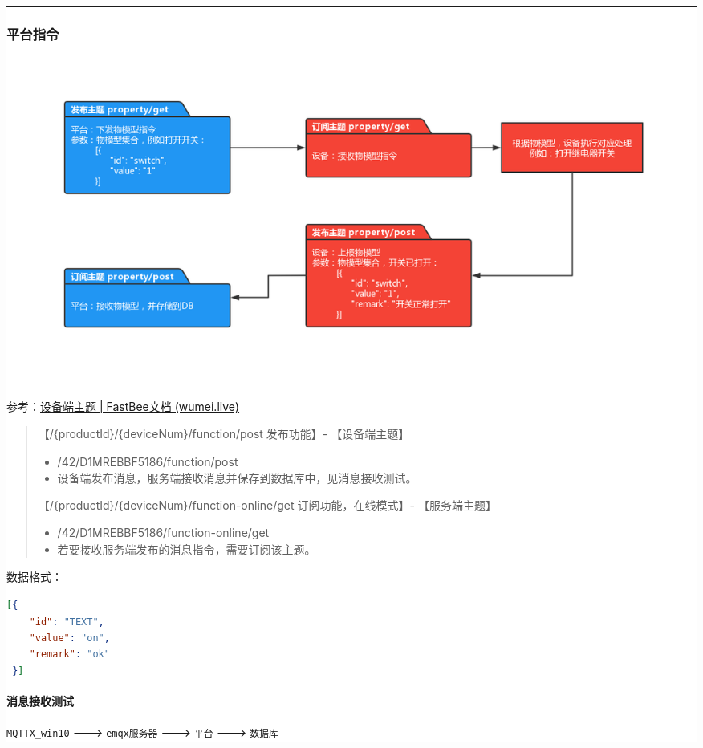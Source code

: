

---



### 平台指令

![物模型主题流程](./wumei_DeepIn/62ed1c676376896d387359ae.png)

参考：[设备端主题 | FastBee文档 (wumei.live)](https://wumei.live/doc/pages/topic/#二、设备端主题)

> 【/{productId}/{deviceNum}/function/post        发布功能】- 【设备端主题】
>
> - /42/D1MREBBF5186/function/post
> - 设备端发布消息，服务端接收消息并保存到数据库中，见消息接收测试。
>
> 【/{productId}/{deviceNum}/function-online/get  订阅功能，在线模式】- 【服务端主题】
>
> - /42/D1MREBBF5186/function-online/get
> - 若要接收服务端发布的消息指令，需要订阅该主题。

数据格式：

```json
[{
    "id": "TEXT",
    "value": "on",
    "remark": "ok"
 }]
```

#### 消息接收测试

`MQTTX_win10` ---> `emqx服务器` ---> `平台` ---> `数据库`
